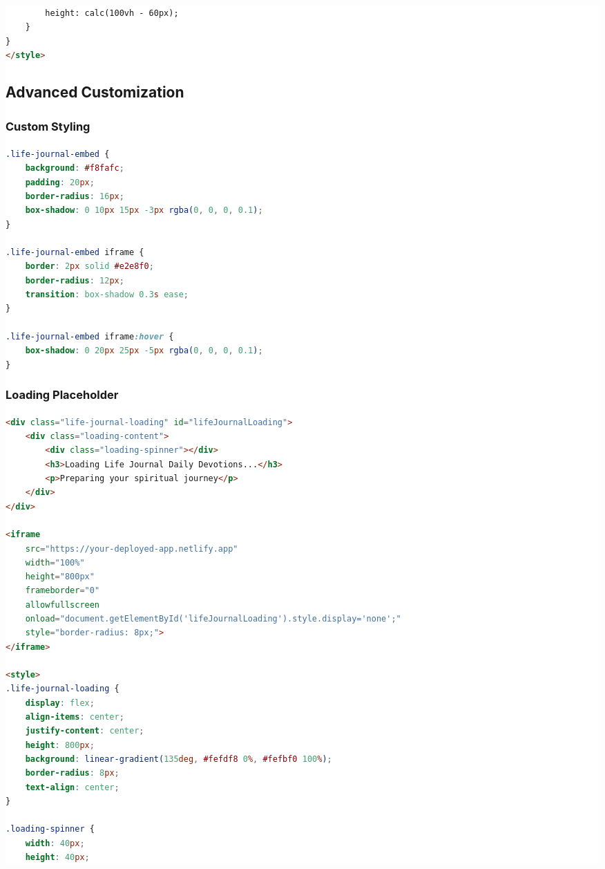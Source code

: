 ```html
        height: calc(100vh - 60px);
    }
}
</style>
```

## Advanced Customization

### Custom Styling
```css
.life-journal-embed {
    background: #f8fafc;
    padding: 20px;
    border-radius: 16px;
    box-shadow: 0 10px 15px -3px rgba(0, 0, 0, 0.1);
}

.life-journal-embed iframe {
    border: 2px solid #e2e8f0;
    border-radius: 12px;
    transition: box-shadow 0.3s ease;
}

.life-journal-embed iframe:hover {
    box-shadow: 0 20px 25px -5px rgba(0, 0, 0, 0.1);
}
```

### Loading Placeholder
```html
<div class="life-journal-loading" id="lifeJournalLoading">
    <div class="loading-content">
        <div class="loading-spinner"></div>
        <h3>Loading Life Journal Daily Devotions...</h3>
        <p>Preparing your spiritual journey</p>
    </div>
</div>

<iframe 
    src="https://your-deployed-app.netlify.app" 
    width="100%" 
    height="800px"
    frameborder="0"
    allowfullscreen
    onload="document.getElementById('lifeJournalLoading').style.display='none';"
    style="border-radius: 8px;">
</iframe>

<style>
.life-journal-loading {
    display: flex;
    align-items: center;
    justify-content: center;
    height: 800px;
    background: linear-gradient(135deg, #fefdf8 0%, #fefbf0 100%);
    border-radius: 8px;
    text-align: center;
}

.loading-spinner {
    width: 40px;
    height: 40px;
```